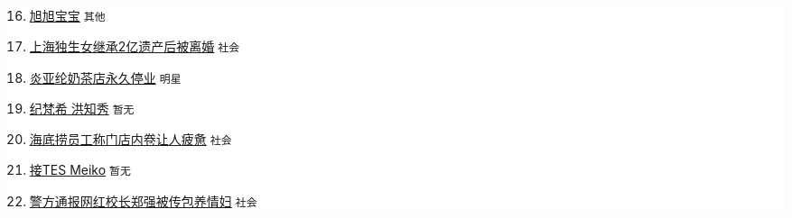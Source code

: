 16. [旭旭宝宝](https://m.weibo.cn/search?containerid=100103type%3D1%26t%3D10%26q%3D%E6%97%AD%E6%97%AD%E5%AE%9D%E5%AE%9D&stream_entry_id=31&isnewpage=1&extparam=seat%3D1%26lcate%3D5001%26band_rank%3D13%26dgr%3D0%26c_type%3D31%26filter_type%3Drealtimehot%26pos%3D14%26cate%3D5001%26flag%3D1%26stream_entry_id%3D31%26q%3D%25E6%2597%25AD%25E6%2597%25AD%25E5%25AE%259D%25E5%25AE%259D%26realpos%3D13%26display_time%3D1701407952%26pre_seqid%3D170140795287901565292) `其他` 

17. [上海独生女继承2亿遗产后被离婚](https://m.weibo.cn/search?containerid=100103type%3D1%26t%3D10%26q%3D%23%E4%B8%8A%E6%B5%B7%E7%8B%AC%E7%94%9F%E5%A5%B3%E7%BB%A7%E6%89%BF2%E4%BA%BF%E9%81%97%E4%BA%A7%E5%90%8E%E8%A2%AB%E7%A6%BB%E5%A9%9A%23&stream_entry_id=31&isnewpage=1&extparam=seat%3D1%26lcate%3D5001%26band_rank%3D14%26dgr%3D0%26c_type%3D31%26filter_type%3Drealtimehot%26pos%3D15%26cate%3D5001%26flag%3D0%26stream_entry_id%3D31%26q%3D%2523%25E4%25B8%258A%25E6%25B5%25B7%25E7%258B%25AC%25E7%2594%259F%25E5%25A5%25B3%25E7%25BB%25A7%25E6%2589%25BF2%25E4%25BA%25BF%25E9%2581%2597%25E4%25BA%25A7%25E5%2590%258E%25E8%25A2%25AB%25E7%25A6%25BB%25E5%25A9%259A%2523%26realpos%3D14%26display_time%3D1701407952%26pre_seqid%3D170140795287901565292) `社会` 

18. [炎亚纶奶茶店永久停业](https://m.weibo.cn/search?containerid=100103type%3D1%26t%3D10%26q%3D%23%E7%82%8E%E4%BA%9A%E7%BA%B6%E5%A5%B6%E8%8C%B6%E5%BA%97%E6%B0%B8%E4%B9%85%E5%81%9C%E4%B8%9A%23&stream_entry_id=31&isnewpage=1&extparam=seat%3D1%26lcate%3D5001%26band_rank%3D15%26dgr%3D0%26c_type%3D31%26filter_type%3Drealtimehot%26pos%3D16%26cate%3D5001%26flag%3D1%26stream_entry_id%3D31%26q%3D%2523%25E7%2582%258E%25E4%25BA%259A%25E7%25BA%25B6%25E5%25A5%25B6%25E8%258C%25B6%25E5%25BA%2597%25E6%25B0%25B8%25E4%25B9%2585%25E5%2581%259C%25E4%25B8%259A%2523%26realpos%3D15%26display_time%3D1701407952%26pre_seqid%3D170140795287901565292) `明星` 

19. [纪梵希 洪知秀](https://m.weibo.cn/search?containerid=100103type%3D1%26t%3D10%26q%3D%E7%BA%AA%E6%A2%B5%E5%B8%8C+%E6%B4%AA%E7%9F%A5%E7%A7%80&stream_entry_id=31&isnewpage=1&extparam=seat%3D1%26lcate%3D5001%26band_rank%3D16%26dgr%3D0%26c_type%3D31%26filter_type%3Drealtimehot%26pos%3D17%26cate%3D5001%26flag%3D1%26stream_entry_id%3D31%26q%3D%25E7%25BA%25AA%25E6%25A2%25B5%25E5%25B8%258C%2520%25E6%25B4%25AA%25E7%259F%25A5%25E7%25A7%2580%26realpos%3D16%26display_time%3D1701407952%26pre_seqid%3D170140795287901565292) `暂无` 

20. [海底捞员工称门店内卷让人疲惫](https://m.weibo.cn/search?containerid=100103type%3D1%26t%3D10%26q%3D%23%E6%B5%B7%E5%BA%95%E6%8D%9E%E5%91%98%E5%B7%A5%E7%A7%B0%E9%97%A8%E5%BA%97%E5%86%85%E5%8D%B7%E8%AE%A9%E4%BA%BA%E7%96%B2%E6%83%AB%23&stream_entry_id=31&isnewpage=1&extparam=seat%3D1%26lcate%3D5001%26band_rank%3D17%26dgr%3D0%26c_type%3D31%26filter_type%3Drealtimehot%26pos%3D18%26cate%3D5001%26flag%3D1%26stream_entry_id%3D31%26q%3D%2523%25E6%25B5%25B7%25E5%25BA%2595%25E6%258D%259E%25E5%2591%2598%25E5%25B7%25A5%25E7%25A7%25B0%25E9%2597%25A8%25E5%25BA%2597%25E5%2586%2585%25E5%258D%25B7%25E8%25AE%25A9%25E4%25BA%25BA%25E7%2596%25B2%25E6%2583%25AB%2523%26realpos%3D17%26display_time%3D1701407952%26pre_seqid%3D170140795287901565292) `社会` 

21. [接TES Meiko](https://m.weibo.cn/search?containerid=100103type%3D1%26t%3D10%26q%3D%E6%8E%A5TES+Meiko&stream_entry_id=31&isnewpage=1&extparam=seat%3D1%26lcate%3D5001%26band_rank%3D18%26dgr%3D0%26c_type%3D31%26filter_type%3Drealtimehot%26pos%3D19%26cate%3D5001%26flag%3D1%26stream_entry_id%3D31%26q%3D%25E6%258E%25A5TES%2520Meiko%26realpos%3D18%26display_time%3D1701407952%26pre_seqid%3D170140795287901565292) `暂无` 

22. [警方通报网红校长郑强被传包养情妇](https://m.weibo.cn/search?containerid=100103type%3D1%26t%3D10%26q%3D%23%E8%AD%A6%E6%96%B9%E9%80%9A%E6%8A%A5%E7%BD%91%E7%BA%A2%E6%A0%A1%E9%95%BF%E9%83%91%E5%BC%BA%E8%A2%AB%E4%BC%A0%E5%8C%85%E5%85%BB%E6%83%85%E5%A6%87%23&stream_entry_id=31&isnewpage=1&extparam=seat%3D1%26lcate%3D5001%26band_rank%3D19%26dgr%3D0%26c_type%3D31%26filter_type%3Drealtimehot%26pos%3D20%26cate%3D5001%26flag%3D0%26stream_entry_id%3D31%26q%3D%2523%25E8%25AD%25A6%25E6%2596%25B9%25E9%2580%259A%25E6%258A%25A5%25E7%25BD%2591%25E7%25BA%25A2%25E6%25A0%25A1%25E9%2595%25BF%25E9%2583%2591%25E5%25BC%25BA%25E8%25A2%25AB%25E4%25BC%25A0%25E5%258C%2585%25E5%2585%25BB%25E6%2583%2585%25E5%25A6%2587%2523%26realpos%3D19%26display_time%3D1701407952%26pre_seqid%3D170140795287901565292) `社会` 
